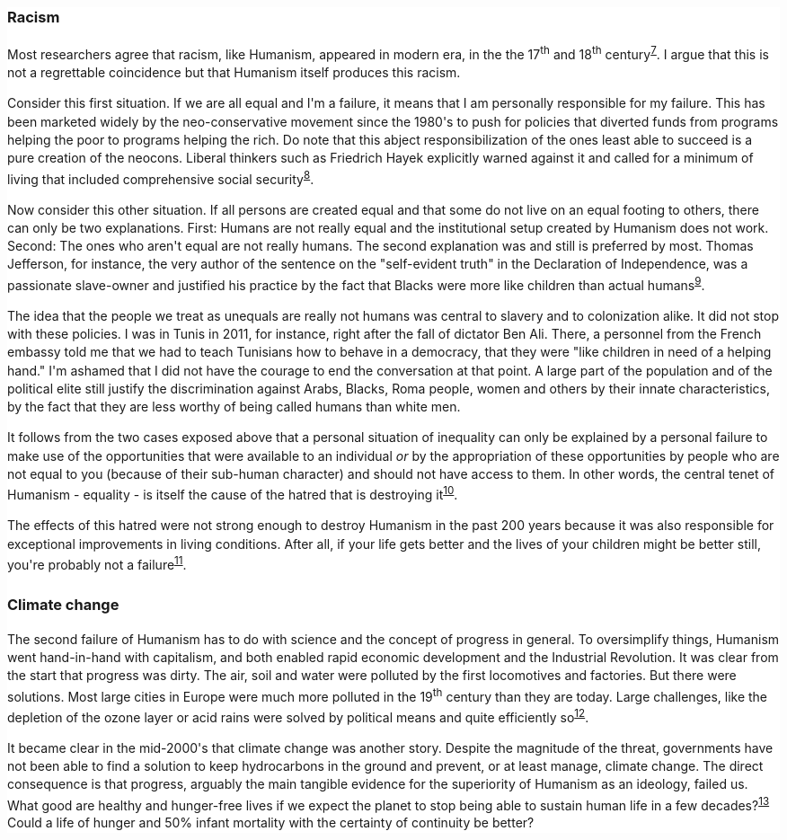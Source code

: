 ### Racism

Most researchers agree that racism, like Humanism, appeared in modern era, in the the 17<sup>th</sup> and 18<sup>th</sup> century<sup><a name='note_7' href='#foot_7'>7</a></sup>. I argue that this is not a regrettable coincidence but that Humanism itself produces this racism. 

Consider this first situation. If we are all equal and I'm a failure, it means that I am personally responsible for my failure. This has been marketed widely by the neo-conservative movement since the 1980's to push for policies that diverted funds from programs helping the poor to programs helping the rich. Do note that this abject responsibilization of the ones least able to succeed is a pure creation of the neocons. Liberal thinkers such as Friedrich Hayek explicitly warned against it and called for a minimum of living that included comprehensive social security<sup><a name='note_8' href='#foot_8'>8</a></sup>. 

Now consider this other situation. If all persons are created equal and that some do not live on an equal footing to others, there can only be two explanations. First: Humans are not really equal and the institutional setup created by Humanism does not work. Second: The ones who aren't equal are not really humans. The second explanation was and still is preferred by most. Thomas Jefferson, for instance, the very author of the sentence on the "self-evident truth" in the Declaration of Independence, was a passionate slave-owner and justified his practice by the fact that Blacks were more like children than actual humans<sup><a name='note_9' href='#foot_9'>9</a></sup>. 

The idea that the people we treat as unequals are really not humans was central to slavery and to colonization alike. It did not stop with these policies. I was in Tunis in 2011, for instance, right after the fall of dictator Ben Ali. There, a personnel from the French embassy told me that we had to teach Tunisians how to behave in a democracy, that they were "like children in need of a helping hand." I'm ashamed that I did not have the courage to end the conversation at that point. A large part of the population and of the political elite still justify the discrimination against Arabs, Blacks, Roma people, women and others by their innate characteristics, by the fact that they are less worthy of being called humans than white men.

It follows from the two cases exposed above that a personal situation of inequality can only be explained by a personal failure to make use of the opportunities that were available to an individual _or_ by the appropriation of these opportunities by people who are not equal to you (because of their sub-human character) and should not have access to them. In other words, the central tenet of Humanism - equality - is itself the cause of the hatred that is destroying it<sup><a name='note_10' href='#foot_10'>10</a></sup>. 

The effects of this hatred were not strong enough to destroy Humanism in the past 200 years because it was also responsible for exceptional improvements in living conditions. After all, if your life gets better and the lives of your children might be better still, you're probably not a failure<sup><a name='note_11' href='#foot_11'>11</a></sup>.

### Climate change

The second failure of Humanism has to do with science and the concept of progress in general. To oversimplify things, Humanism went hand-in-hand with capitalism, and both enabled rapid economic development and the Industrial Revolution. It was clear from the start that progress was dirty. The air, soil and water were polluted by the first locomotives and factories. But there were solutions. Most large cities in Europe were much more polluted in the 19<sup>th</sup> century than they are today. Large challenges, like the depletion of the ozone layer or acid rains were solved by political means and quite efficiently so<sup><a name='note_12' href='#foot_12'>12</a></sup>.

It became clear in the mid-2000's that climate change was another story. Despite the magnitude of the threat, governments have not been able to find a solution to keep hydrocarbons in the ground and prevent, or at least manage, climate change. The direct consequence is that progress, arguably the main tangible evidence for the superiority of Humanism as an ideology, failed us. What good are healthy and hunger-free lives if we expect the planet to stop being able to sustain human life in a few decades?<sup><a name='note_13' href='#foot_13'>13</a></sup> Could a life of hunger and 50% infant mortality with the certainty of continuity be better?
